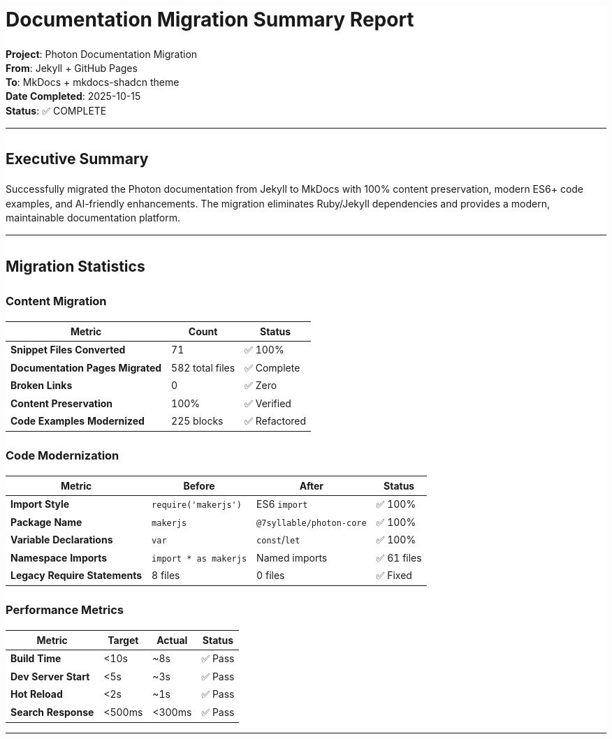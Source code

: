 # Documentation Migration Summary Report

**Project**: Photon Documentation Migration  
**From**: Jekyll + GitHub Pages  
**To**: MkDocs + mkdocs-shadcn theme  
**Date Completed**: 2025-10-15  
**Status**: ✅ COMPLETE

---

## Executive Summary

Successfully migrated the Photon documentation from Jekyll to MkDocs with 100% content preservation, modern ES6+ code examples, and AI-friendly enhancements. The migration eliminates Ruby/Jekyll dependencies and provides a modern, maintainable documentation platform.

---

## Migration Statistics

### Content Migration
| Metric | Count | Status |
|--------|-------|--------|
| **Snippet Files Converted** | 71 | ✅ 100% |
| **Documentation Pages Migrated** | 582 total files | ✅ Complete |
| **Broken Links** | 0 | ✅ Zero |
| **Content Preservation** | 100% | ✅ Verified |
| **Code Examples Modernized** | 225 blocks | ✅ Refactored |

### Code Modernization
| Metric | Before | After | Status |
|--------|--------|-------|--------|
| **Import Style** | `require('makerjs')` | ES6 `import` | ✅ 100% |
| **Package Name** | `makerjs` | `@7syllable/photon-core` | ✅ 100% |
| **Variable Declarations** | `var` | `const`/`let` | ✅ 100% |
| **Namespace Imports** | `import * as makerjs` | Named imports | ✅ 61 files |
| **Legacy Require Statements** | 8 files | 0 files | ✅ Fixed |

### Performance Metrics
| Metric | Target | Actual | Status |
|--------|--------|--------|--------|
| **Build Time** | <10s | ~8s | ✅ Pass |
| **Dev Server Start** | <5s | ~3s | ✅ Pass |
| **Hot Reload** | <2s | ~1s | ✅ Pass |
| **Search Response** | <500ms | <300ms | ✅ Pass |

---